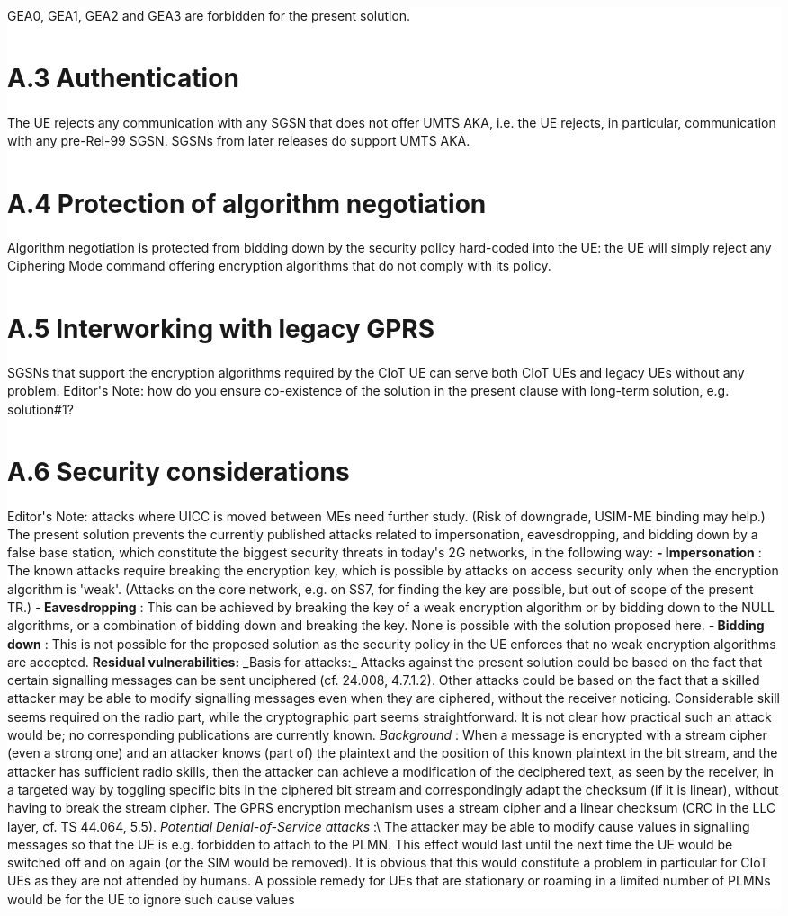 GEA0, GEA1, GEA2 and GEA3 are forbidden for the present solution.
# A.3 Authentication
The UE rejects any communication with any SGSN that does not offer UMTS AKA,
i.e. the UE rejects, in particular, communication with any pre-Rel-99 SGSN.
SGSNs from later releases do support UMTS AKA.
# A.4 Protection of algorithm negotiation
Algorithm negotiation is protected from bidding down by the security policy
hard-coded into the UE: the UE will simply reject any Ciphering Mode command
offering encryption algorithms that do not comply with its policy.
# A.5 Interworking with legacy GPRS
SGSNs that support the encryption algorithms required by the CIoT UE can serve
both CIoT UEs and legacy UEs without any problem.
Editor's Note: how do you ensure co-existence of the solution in the present
clause with long-term solution, e.g. solution#1?
# A.6 Security considerations
Editor's Note: attacks where UICC is moved between MEs need further study.
(Risk of downgrade, USIM-ME binding may help.)
The present solution prevents the currently published attacks related to
impersonation, eavesdropping, and bidding down by a false base station, which
constitute the biggest security threats in today's 2G networks, in the
following way:
**\- Impersonation** : The known attacks require breaking the encryption key,
which is possible by attacks on access security only when the encryption
algorithm is 'weak'. (Attacks on the core network, e.g. on SS7, for finding
the key are possible, but out of scope of the present TR.)
**\- Eavesdropping** : This can be achieved by breaking the key of a weak
encryption algorithm or by bidding down to the NULL algorithms, or a
combination of bidding down and breaking the key. None is possible with the
solution proposed here.
**\- Bidding down** : This is not possible for the proposed solution as the
security policy in the UE enforces that no weak encryption algorithms are
accepted.
**Residual vulnerabilities:**
_Basis for attacks:\_ Attacks against the present solution could be based on
the fact that certain signalling messages can be sent unciphered (cf. 24.008,
4.7.1.2).
Other attacks could be based on the fact that a skilled attacker may be able
to modify signalling messages even when they are ciphered, without the
receiver noticing. Considerable skill seems required on the radio part, while
the cryptographic part seems straightforward. It is not clear how practical
such an attack would be; no corresponding publications are currently known.
_Background_ : When a message is encrypted with a stream cipher (even a strong
one) and an attacker knows (part of) the plaintext and the position of this
known plaintext in the bit stream, and the attacker has sufficient radio
skills, then the attacker can achieve a modification of the deciphered text,
as seen by the receiver, in a targeted way by toggling specific bits in the
ciphered bit stream and correspondingly adapt the checksum (if it is linear),
without having to break the stream cipher. The GPRS encryption mechanism uses
a stream cipher and a linear checksum (CRC in the LLC layer, cf. TS 44.064,
5.5).
_Potential Denial-of-Service attacks_ :\ The attacker may be able to modify
cause values in signalling messages so that the UE is e.g. forbidden to attach
to the PLMN. This effect would last until the next time the UE would be
switched off and on again (or the SIM would be removed). It is obvious that
this would constitute a problem in particular for CIoT UEs as they are not
attended by humans. A possible remedy for UEs that are stationary or roaming
in a limited number of PLMNs would be for the UE to ignore such cause values